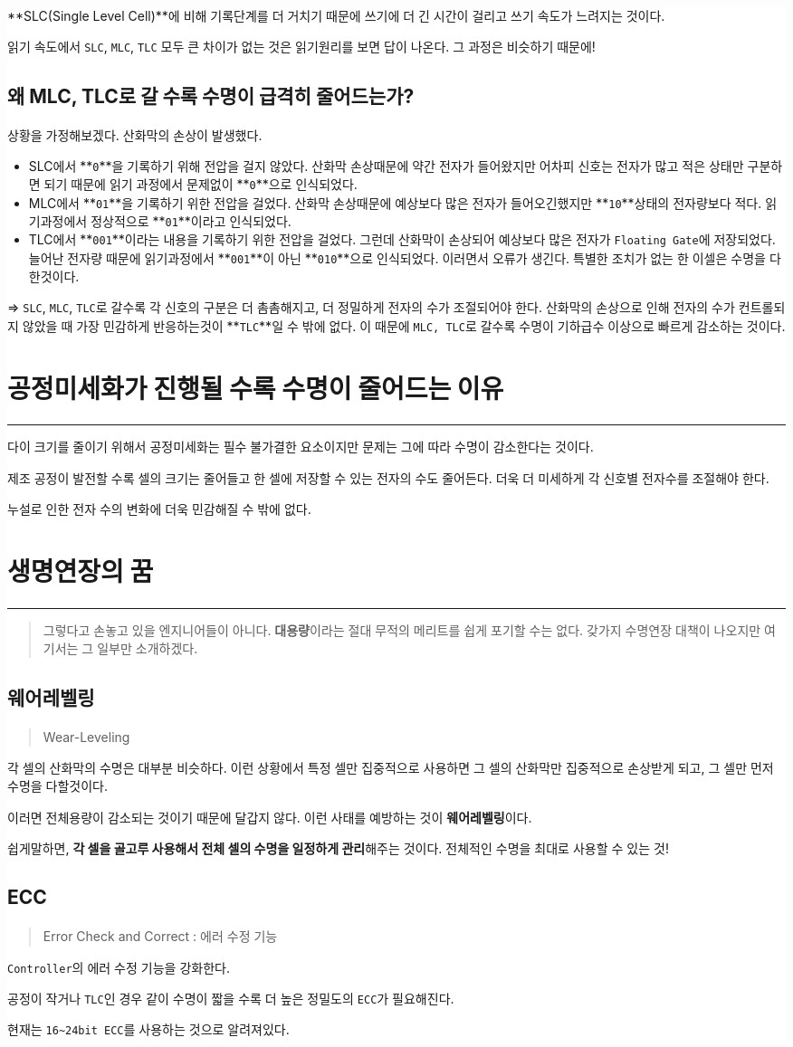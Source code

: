 **SLC(Single Level Cell)**에 비해 기록단계를 더 거치기 때문에 쓰기에 더 긴 시간이 걸리고 쓰기 속도가 느려지는 것이다.

읽기 속도에서 `SLC`, `MLC`, `TLC` 모두 큰 차이가 없는 것은 읽기원리를 보면 답이 나온다. 그 과정은 비슷하기 때문에!



## 왜 MLC, TLC로 갈 수록 수명이 급격히 줄어드는가?

상황을 가정해보겠다. 산화막의 손상이 발생했다.

- SLC에서 **`0`**을 기록하기 위해 전압을 걸지 않았다. 산화막 손상때문에 약간 전자가 들어왔지만 어차피 신호는 전자가 많고 적은 상태만 구분하면 되기 때문에 읽기 과정에서 문제없이 **`0`**으로 인식되었다.
- MLC에서 **`01`**을 기록하기 위한 전압을 걸었다. 산화막 손상때문에 예상보다 많은 전자가 들어오긴했지만 **`10`**상태의 전자량보다 적다. 읽기과정에서 정상적으로 **`01`**이라고 인식되었다.
- TLC에서 **`001`**이라는 내용을 기록하기 위한 전압을 걸었다. 그런데 산화막이 손상되어 예상보다 많은 전자가 `Floating Gate`에 저장되었다. 늘어난 전자량 때문에 읽기과정에서 **`001`**이 아닌 **`010`**으로 인식되었다. 이러면서 오류가 생긴다. 특별한 조치가 없는 한 이셀은 수명을 다한것이다.

=> `SLC`, `MLC`, `TLC`로 갈수록 각 신호의 구분은 더 촘촘해지고, 더 정밀하게 전자의 수가 조절되어야 한다. 산화막의 손상으로 인해 전자의 수가 컨트롤되지 않았을 때 가장 민감하게 반응하는것이 **`TLC`**일 수 밖에 없다. 이 때문에 `MLC, TLC`로 갈수록 수명이 기하급수 이상으로 빠르게 감소하는 것이다.

# **공정미세화가 진행될 수록 수명이 줄어드는 이유**

---

다이 크기를 줄이기 위해서 공정미세화는 필수 불가결한 요소이지만 문제는 그에 따라 수명이 감소한다는 것이다. 

제조 공정이 발전할 수록 셀의 크기는 줄어들고 한 셀에 저장할 수 있는 전자의 수도 줄어든다. 더욱 더 미세하게 각 신호별 전자수를 조절해야 한다.

누설로 인한 전자 수의 변화에 더욱 민감해질 수 밖에 없다.

# **생명연장의 꿈**

---

> 그렇다고 손놓고 있을 엔지니어들이 아니다. **대용량**이라는 절대 무적의 메리트를 쉽게 포기할 수는 없다. 갖가지 수명연장 대책이 나오지만 여기서는 그 일부만 소개하겠다.

## 웨어레벨링

> Wear-Leveling

각 셀의 산화막의 수명은 대부분 비슷하다. 이런 상황에서 특정 셀만 집중적으로 사용하면 그 셀의 산화막만 집중적으로 손상받게 되고, 그 셀만 먼저 수명을 다할것이다.

이러면 전체용량이 감소되는 것이기 때문에 달갑지 않다. 이런 사태를 예방하는 것이 **웨어레벨링**이다.

쉽게말하면, **각 셀을 골고루 사용해서 전체 셀의 수명을 일정하게 관리**해주는 것이다. 전체적인 수명을 최대로 사용할 수 있는 것!

## ECC

> Error Check and Correct : 에러 수정 기능

`Controller`의 에러 수정 기능을 강화한다.

공정이 작거나 `TLC`인 경우 같이 수명이 짧을 수록 더 높은 정밀도의 `ECC`가 필요해진다.

현재는 `16~24bit ECC`를 사용하는 것으로 알려져있다.
